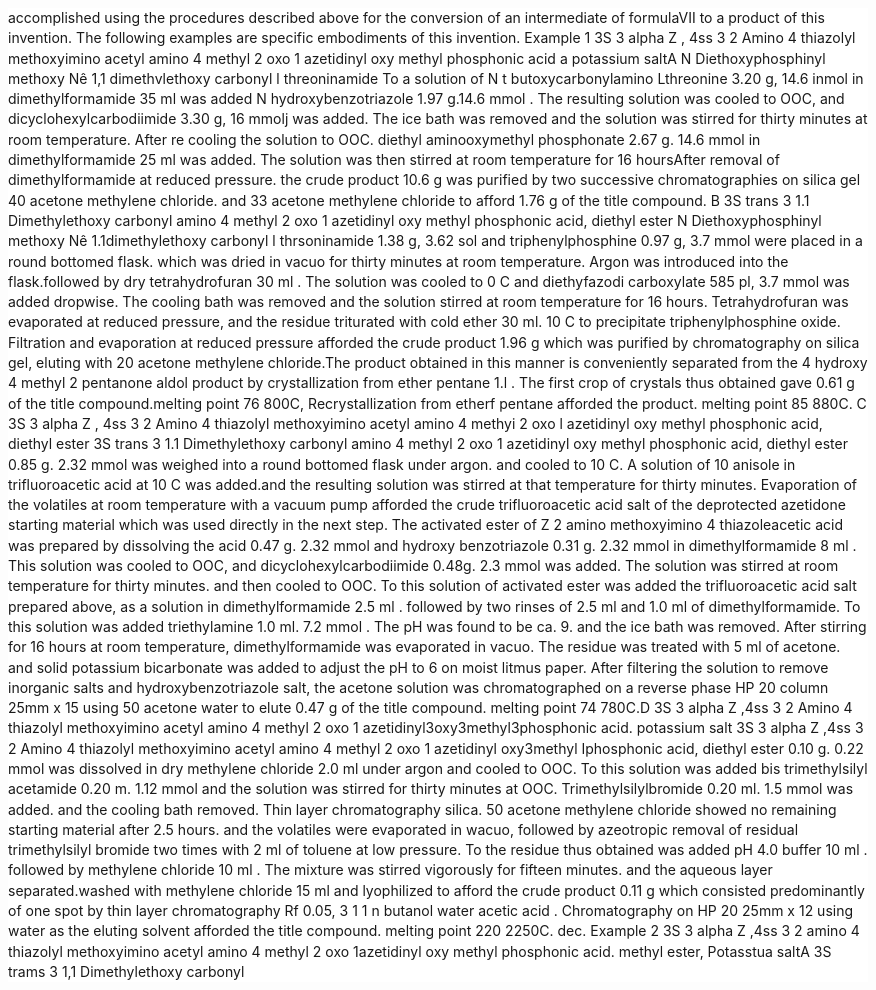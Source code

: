 accomplished using the procedures described above for the conversion of an intermediate of formulaVII to a product of this invention. The following examples are specific embodiments of this invention. Example 1 3S 3 alpha Z , 4ss 3 2 Amino 4 thiazolyl methoxyimino acetyl amino 4 methyl 2 oxo 1 azetidinyl oxy methyl phosphonic acid a potassium saltA N Diethoxyphosphinyl methoxy Nê 1,1 dimethvlethoxy carbonyl l threoninamide To a solution of N t butoxycarbonylamino Lthreonine 3.20 g, 14.6 inmol in dimethylformamide 35 ml was added N hydroxybenzotriazole 1.97 g.14.6 mmol . The resulting solution was cooled to OOC, and dicyclohexylcarbodiimide 3.30 g, 16 mmolj was added. The ice bath was removed and the solution was stirred for thirty minutes at room temperature. After re cooling the solution to OOC. diethyl aminooxymethyl phosphonate 2.67 g. 14.6 mmol in dimethylformamide 25 ml was added. The solution was then stirred at room temperature for 16 hoursAfter removal of dimethylformamide at reduced pressure. the crude product 10.6 g was purified by two successive chromatographies on silica gel 40 acetone methylene chloride. and 33 acetone methylene chloride to afford 1.76 g of the title compound. B 3S trans 3 1.1 Dimethylethoxy carbonyl amino 4 methyl 2 oxo 1 azetidinyl oxy methyl phosphonic acid, diethyl ester N Diethoxyphosphinyl methoxy Nê 1.1dimethylethoxy carbonyl l thrsoninamide 1.38 g, 3.62 sol and triphenylphosphine 0.97 g, 3.7 mmol were placed in a round bottomed flask. which was dried in vacuo for thirty minutes at room temperature. Argon was introduced into the flask.followed by dry tetrahydrofuran 30 ml . The solution was cooled to 0 C and diethyfazodi carboxylate 585 pl, 3.7 mmol was added dropwise. The cooling bath was removed and the solution stirred at room temperature for 16 hours. Tetrahydrofuran was evaporated at reduced pressure, and the residue triturated with cold ether 30 ml. 10 C to precipitate triphenylphosphine oxide. Filtration and evaporation at reduced pressure afforded the crude product 1.96 g which was purified by chromatography on silica gel, eluting with 20 acetone methylene chloride.The product obtained in this manner is conveniently separated from the 4 hydroxy 4 methyl 2 pentanone aldol product by crystallization from ether pentane 1.l . The first crop of crystals thus obtained gave 0.61 g of the title compound.melting point 76 800C, Recrystallization from etherf pentane afforded the product. melting point 85 880C. C 3S 3 alpha Z , 4ss 3 2 Amino 4 thiazolyl methoxyimino acetyl amino 4 methyi 2 oxo l azetidinyl oxy methyl phosphonic acid, diethyl ester 3S trans 3 1.1 Dimethylethoxy carbonyl amino 4 methyl 2 oxo 1 azetidinyl oxy methyl phosphonic acid, diethyl ester 0.85 g. 2.32 mmol was weighed into a round bottomed flask under argon. and cooled to 10 C. A solution of 10 anisole in trifluoroacetic acid at 10 C was added.and the resulting solution was stirred at that temperature for thirty minutes. Evaporation of the volatiles at room temperature with a vacuum pump afforded the crude trifluoroacetic acid salt of the deprotected azetidone starting material which was used directly in the next step. The activated ester of Z 2 amino methoxyimino 4 thiazoleacetic acid was prepared by dissolving the acid 0.47 g. 2.32 mmol and hydroxy benzotriazole 0.31 g. 2.32 mmol in dimethylformamide 8 ml . This solution was cooled to OOC, and dicyclohexylcarbodiimide 0.48g. 2.3 mmol was added. The solution was stirred at room temperature for thirty minutes. and then cooled to OOC. To this solution of activated ester was added the trifluoroacetic acid salt prepared above, as a solution in dimethylformamide 2.5 ml . followed by two rinses of 2.5 ml and 1.0 ml of dimethylformamide. To this solution was added triethylamine 1.0 ml. 7.2 mmol . The pH was found to be ca. 9. and the ice bath was removed. After stirring for 16 hours at room temperature, dimethylformamide was evaporated in vacuo. The residue was treated with 5 ml of acetone. and solid potassium bicarbonate was added to adjust the pH to 6 on moist litmus paper. After filtering the solution to remove inorganic salts and hydroxybenzotriazole salt, the acetone solution was chromatographed on a reverse phase HP 20 column 25mm x 15 using 50 acetone water to elute 0.47 g of the title compound. melting point 74 780C.D 3S 3 alpha Z ,4ss 3 2 Amino 4 thiazolyl methoxyimino acetyl amino 4 methyl 2 oxo 1 azetidinyl3oxy3methyl3phosphonic acid. potassium salt 3S 3 alpha Z ,4ss 3 2 Amino 4 thiazolyl methoxyimino acetyl amino 4 methyl 2 oxo 1 azetidinyl oxy3methyl Iphosphonic acid, diethyl ester 0.10 g. 0.22 mmol was dissolved in dry methylene chloride 2.0 ml under argon and cooled to OOC. To this solution was added bis trimethylsilyl acetamide 0.20 m. 1.12 mmol and the solution was stirred for thirty minutes at OOC. Trimethylsilylbromide 0.20 ml. 1.5 mmol was added. and the cooling bath removed. Thin layer chromatography silica. 50 acetone methylene chloride showed no remaining starting material after 2.5 hours. and the volatiles were evaporated in wacuo, followed by azeotropic removal of residual trimethylsilyl bromide two times with 2 ml of toluene at low pressure. To the residue thus obtained was added pH 4.0 buffer 10 ml . followed by methylene chloride 10 ml . The mixture was stirred vigorously for fifteen minutes. and the aqueous layer separated.washed with methylene chloride 15 ml and lyophilized to afford the crude product 0.11 g which consisted predominantly of one spot by thin layer chromatography Rf 0.05, 3 1 1 n butanol water acetic acid . Chromatography on HP 20 25mm x 12 using water as the eluting solvent afforded the title compound. melting point 220 2250C. dec. Example 2 3S 3 alpha Z ,4ss 3 2 amino 4 thiazolyl methoxyimino acetyl amino 4 methyl 2 oxo 1azetidinyl oxy methyl phosphonic acid. methyl ester, Potasstua saltA 3S trams 3 1,1 Dimethylethoxy carbonyl
